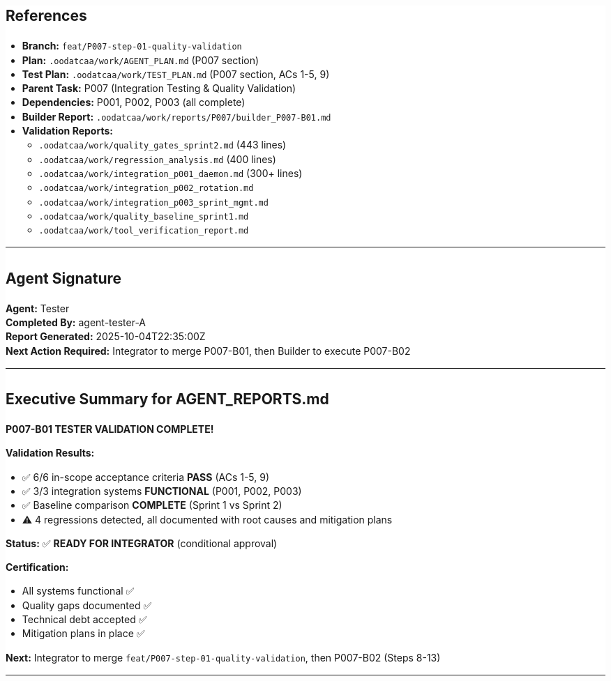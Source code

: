 
## References

- **Branch:** `feat/P007-step-01-quality-validation`
- **Plan:** `.oodatcaa/work/AGENT_PLAN.md` (P007 section)
- **Test Plan:** `.oodatcaa/work/TEST_PLAN.md` (P007 section, ACs 1-5, 9)
- **Parent Task:** P007 (Integration Testing & Quality Validation)
- **Dependencies:** P001, P002, P003 (all complete)
- **Builder Report:** `.oodatcaa/work/reports/P007/builder_P007-B01.md`
- **Validation Reports:**
  - `.oodatcaa/work/quality_gates_sprint2.md` (443 lines)
  - `.oodatcaa/work/regression_analysis.md` (400 lines)
  - `.oodatcaa/work/integration_p001_daemon.md` (300+ lines)
  - `.oodatcaa/work/integration_p002_rotation.md`
  - `.oodatcaa/work/integration_p003_sprint_mgmt.md`
  - `.oodatcaa/work/quality_baseline_sprint1.md`
  - `.oodatcaa/work/tool_verification_report.md`

---

## Agent Signature

**Agent:** Tester  
**Completed By:** agent-tester-A  
**Report Generated:** 2025-10-04T22:35:00Z  
**Next Action Required:** Integrator to merge P007-B01, then Builder to execute P007-B02

---

## Executive Summary for AGENT_REPORTS.md

**P007-B01 TESTER VALIDATION COMPLETE!**

**Validation Results:**
- ✅ 6/6 in-scope acceptance criteria **PASS** (ACs 1-5, 9)
- ✅ 3/3 integration systems **FUNCTIONAL** (P001, P002, P003)
- ✅ Baseline comparison **COMPLETE** (Sprint 1 vs Sprint 2)
- ⚠️ 4 regressions detected, all documented with root causes and mitigation plans

**Status:** ✅ **READY FOR INTEGRATOR** (conditional approval)

**Certification:**
- All systems functional ✅
- Quality gaps documented ✅
- Technical debt accepted ✅
- Mitigation plans in place ✅

**Next:** Integrator to merge `feat/P007-step-01-quality-validation`, then P007-B02 (Steps 8-13)

---

